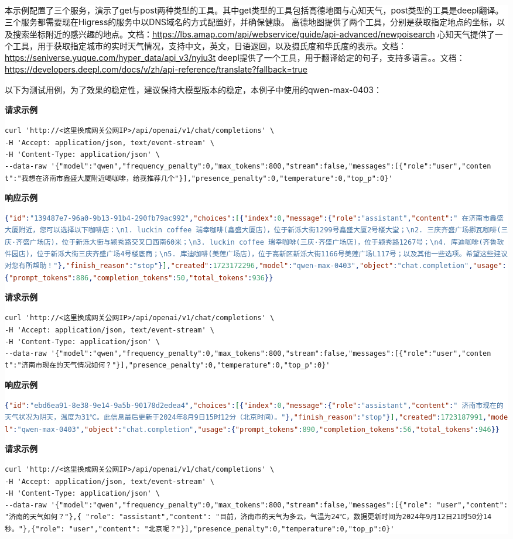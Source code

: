本示例配置了三个服务，演示了get与post两种类型的工具。其中get类型的工具包括高德地图与心知天气，post类型的工具是deepl翻译。三个服务都需要现在Higress的服务中以DNS域名的方式配置好，并确保健康。
高德地图提供了两个工具，分别是获取指定地点的坐标，以及搜索坐标附近的感兴趣的地点。文档：https://lbs.amap.com/api/webservice/guide/api-advanced/newpoisearch
心知天气提供了一个工具，用于获取指定城市的实时天气情况，支持中文，英文，日语返回，以及摄氏度和华氏度的表示。文档：https://seniverse.yuque.com/hyper_data/api_v3/nyiu3t
deepl提供了一个工具，用于翻译给定的句子，支持多语言。。文档：https://developers.deepl.com/docs/v/zh/api-reference/translate?fallback=true


以下为测试用例，为了效果的稳定性，建议保持大模型版本的稳定，本例子中使用的qwen-max-0403：

**请求示例**

```shell
curl 'http://<这里换成网关公网IP>/api/openai/v1/chat/completions' \
-H 'Accept: application/json, text/event-stream' \
-H 'Content-Type: application/json' \
--data-raw '{"model":"qwen","frequency_penalty":0,"max_tokens":800,"stream":false,"messages":[{"role":"user","content":"我想在济南市鑫盛大厦附近喝咖啡，给我推荐几个"}],"presence_penalty":0,"temperature":0,"top_p":0}'
```

**响应示例**

```json
{"id":"139487e7-96a0-9b13-91b4-290fb79ac992","choices":[{"index":0,"message":{"role":"assistant","content":" 在济南市鑫盛大厦附近，您可以选择以下咖啡店：\n1. luckin coffee 瑞幸咖啡(鑫盛大厦店)，位于新泺大街1299号鑫盛大厦2号楼大堂；\n2. 三庆齐盛广场挪瓦咖啡(三庆·齐盛广场店)，位于新泺大街与颖秀路交叉口西南60米；\n3. luckin coffee 瑞幸咖啡(三庆·齐盛广场店)，位于颖秀路1267号；\n4. 库迪咖啡(齐鲁软件园店)，位于新泺大街三庆齐盛广场4号楼底商；\n5. 库迪咖啡(美莲广场店)，位于高新区新泺大街1166号美莲广场L117号；以及其他一些选项。希望这些建议对您有所帮助！"},"finish_reason":"stop"}],"created":1723172296,"model":"qwen-max-0403","object":"chat.completion","usage":{"prompt_tokens":886,"completion_tokens":50,"total_tokens":936}}
```

**请求示例**

```shell
curl 'http://<这里换成网关公网IP>/api/openai/v1/chat/completions' \
-H 'Accept: application/json, text/event-stream' \
-H 'Content-Type: application/json' \
--data-raw '{"model":"qwen","frequency_penalty":0,"max_tokens":800,"stream":false,"messages":[{"role":"user","content":"济南市现在的天气情况如何？"}],"presence_penalty":0,"temperature":0,"top_p":0}'
```

**响应示例**

```json
{"id":"ebd6ea91-8e38-9e14-9a5b-90178d2edea4","choices":[{"index":0,"message":{"role":"assistant","content":" 济南市现在的天气状况为阴天，温度为31℃。此信息最后更新于2024年8月9日15时12分（北京时间）。"},"finish_reason":"stop"}],"created":1723187991,"model":"qwen-max-0403","object":"chat.completion","usage":{"prompt_tokens":890,"completion_tokens":56,"total_tokens":946}}
```

**请求示例**

```shell
curl 'http://<这里换成网关公网IP>/api/openai/v1/chat/completions' \
-H 'Accept: application/json, text/event-stream' \
-H 'Content-Type: application/json' \
--data-raw '{"model":"qwen","frequency_penalty":0,"max_tokens":800,"stream":false,"messages":[{"role": "user","content": "济南的天气如何？"},{ "role": "assistant","content": "目前，济南市的天气为多云，气温为24℃，数据更新时间为2024年9月12日21时50分14秒。"},{"role": "user","content": "北京呢？"}],"presence_penalty":0,"temperature":0,"top_p":0}'
```
